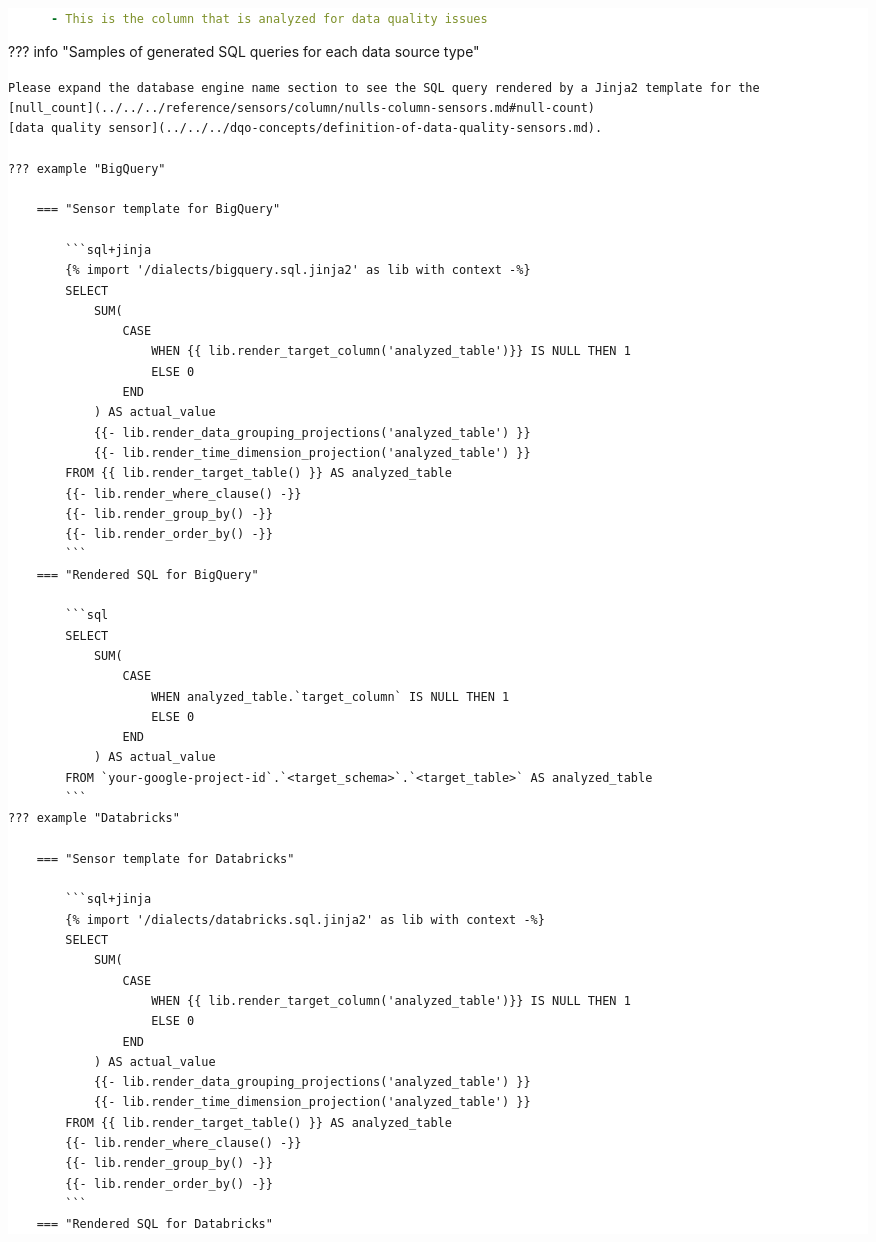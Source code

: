 ```yaml hl_lines="7-16"
      - This is the column that is analyzed for data quality issues

```

??? info "Samples of generated SQL queries for each data source type"

    Please expand the database engine name section to see the SQL query rendered by a Jinja2 template for the
    [null_count](../../../reference/sensors/column/nulls-column-sensors.md#null-count)
    [data quality sensor](../../../dqo-concepts/definition-of-data-quality-sensors.md).

    ??? example "BigQuery"

        === "Sensor template for BigQuery"

            ```sql+jinja
            {% import '/dialects/bigquery.sql.jinja2' as lib with context -%}
            SELECT
                SUM(
                    CASE
                        WHEN {{ lib.render_target_column('analyzed_table')}} IS NULL THEN 1
                        ELSE 0
                    END
                ) AS actual_value
                {{- lib.render_data_grouping_projections('analyzed_table') }}
                {{- lib.render_time_dimension_projection('analyzed_table') }}
            FROM {{ lib.render_target_table() }} AS analyzed_table
            {{- lib.render_where_clause() -}}
            {{- lib.render_group_by() -}}
            {{- lib.render_order_by() -}}
            ```
        === "Rendered SQL for BigQuery"

            ```sql
            SELECT
                SUM(
                    CASE
                        WHEN analyzed_table.`target_column` IS NULL THEN 1
                        ELSE 0
                    END
                ) AS actual_value
            FROM `your-google-project-id`.`<target_schema>`.`<target_table>` AS analyzed_table
            ```
    ??? example "Databricks"

        === "Sensor template for Databricks"

            ```sql+jinja
            {% import '/dialects/databricks.sql.jinja2' as lib with context -%}
            SELECT
                SUM(
                    CASE
                        WHEN {{ lib.render_target_column('analyzed_table')}} IS NULL THEN 1
                        ELSE 0
                    END
                ) AS actual_value
                {{- lib.render_data_grouping_projections('analyzed_table') }}
                {{- lib.render_time_dimension_projection('analyzed_table') }}
            FROM {{ lib.render_target_table() }} AS analyzed_table
            {{- lib.render_where_clause() -}}
            {{- lib.render_group_by() -}}
            {{- lib.render_order_by() -}}
            ```
        === "Rendered SQL for Databricks"
